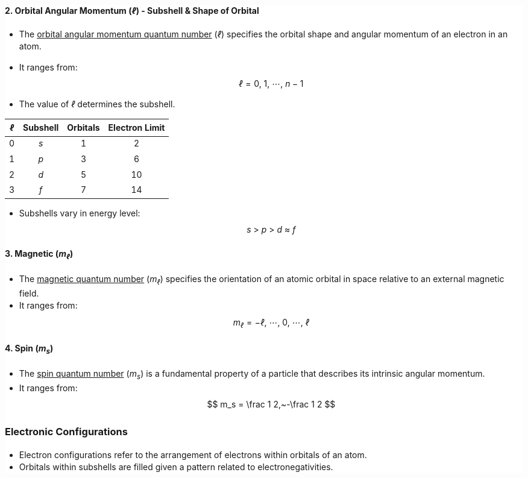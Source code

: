 #### 2. Orbital Angular Momentum $(ℓ)$ - Subshell & Shape of Orbital

- The <u>orbital angular momentum quantum number</u> $(ℓ)$ specifies the orbital shape and angular momentum of an electron in an atom.
- It ranges from:
$$
ℓ = 0,~1,~\cdots,~n-1
$$

- The value of $ℓ$ determines the subshell.

| $ℓ$ | $\text{Subshell}$ | $\text{Orbitals}$ | $\text{Electron Limit}$ |
| --- |:-----------------:|:-----------------:|:-----------------------:|
| $0$ |        $s$        |        $1$        |           $2$           |
| $1$ |        $p$        |        $3$        |           $6$           |
| $2$ |        $d$        |        $5$        |          $10$           |
| $3$ |        $f$        |        $7$        |          $14$           |

- Subshells vary in energy level:
$$s ~> ~p~ > ~d ~\approx~ f $$
  
#### 3. Magnetic $(m_ℓ)$

- The <u>magnetic quantum number</u> $(m_ℓ)$ specifies the orientation of an atomic orbital in space relative to an external magnetic field.
- It ranges from:
$$
m_ℓ = -ℓ,~\cdots,~0,~\cdots,~ℓ
$$
#### 4. Spin $(m_s)$

- The <u>spin quantum number</u> $(m_s)$ is a fundamental property of a particle that describes its intrinsic angular momentum.
- It ranges from:
$$
m_s = \frac 1 2,~-\frac 1 2
$$
### Electronic Configurations

- Electron configurations refer to the arrangement of electrons within orbitals of an atom.
- Orbitals within subshells are filled given a pattern related to electronegativities.
